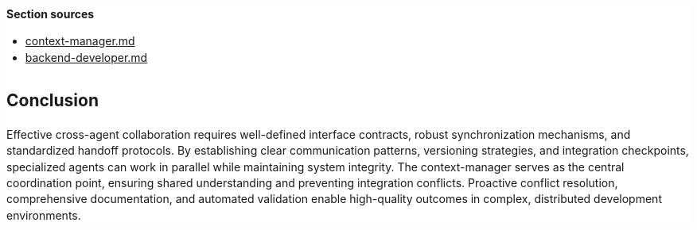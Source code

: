 **Section sources**
- [context-manager.md](file://context-manager.md#L1-L293)
- [backend-developer.md](file://backend-developer.md#L1-L227)

## Conclusion
Effective cross-agent collaboration requires well-defined interface contracts, robust synchronization mechanisms, and standardized handoff protocols. By establishing clear communication patterns, versioning strategies, and integration checkpoints, specialized agents can work in parallel while maintaining system integrity. The context-manager serves as the central coordination point, ensuring shared understanding and preventing integration conflicts. Proactive conflict resolution, comprehensive documentation, and automated validation enable high-quality outcomes in complex, distributed development environments.